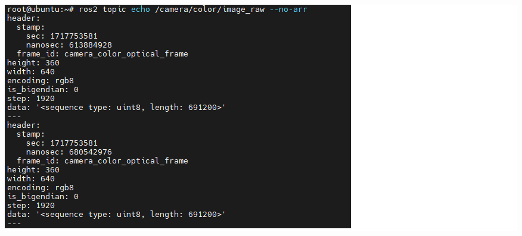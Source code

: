 ![orbbec-topic-echo.png](/../static/img/05_Robot_development/02_quick_demo/image/demo_sensor/orbbec-topic-echo.png)


